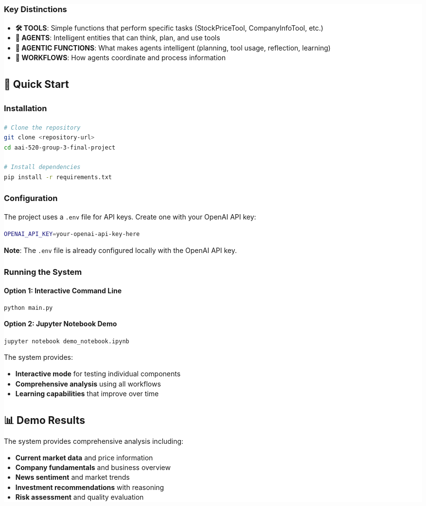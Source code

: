 ### Key Distinctions
- **🛠️ TOOLS**: Simple functions that perform specific tasks (StockPriceTool, CompanyInfoTool, etc.)
- **🤖 AGENTS**: Intelligent entities that can think, plan, and use tools
- **🧠 AGENTIC FUNCTIONS**: What makes agents intelligent (planning, tool usage, reflection, learning)
- **🔄 WORKFLOWS**: How agents coordinate and process information

## 🚀 Quick Start

### Installation
```bash
# Clone the repository
git clone <repository-url>
cd aai-520-group-3-final-project

# Install dependencies
pip install -r requirements.txt
```

### Configuration
The project uses a `.env` file for API keys. Create one with your OpenAI API key:
```bash
OPENAI_API_KEY=your-openai-api-key-here
```

**Note**: The `.env` file is already configured locally with the OpenAI API key.

### Running the System

**Option 1: Interactive Command Line**
```bash
python main.py
```

**Option 2: Jupyter Notebook Demo**
```bash
jupyter notebook demo_notebook.ipynb
```

The system provides:
- **Interactive mode** for testing individual components
- **Comprehensive analysis** using all workflows
- **Learning capabilities** that improve over time

## 📊 Demo Results

The system provides comprehensive analysis including:
- **Current market data** and price information
- **Company fundamentals** and business overview
- **News sentiment** and market trends
- **Investment recommendations** with reasoning
- **Risk assessment** and quality evaluation
